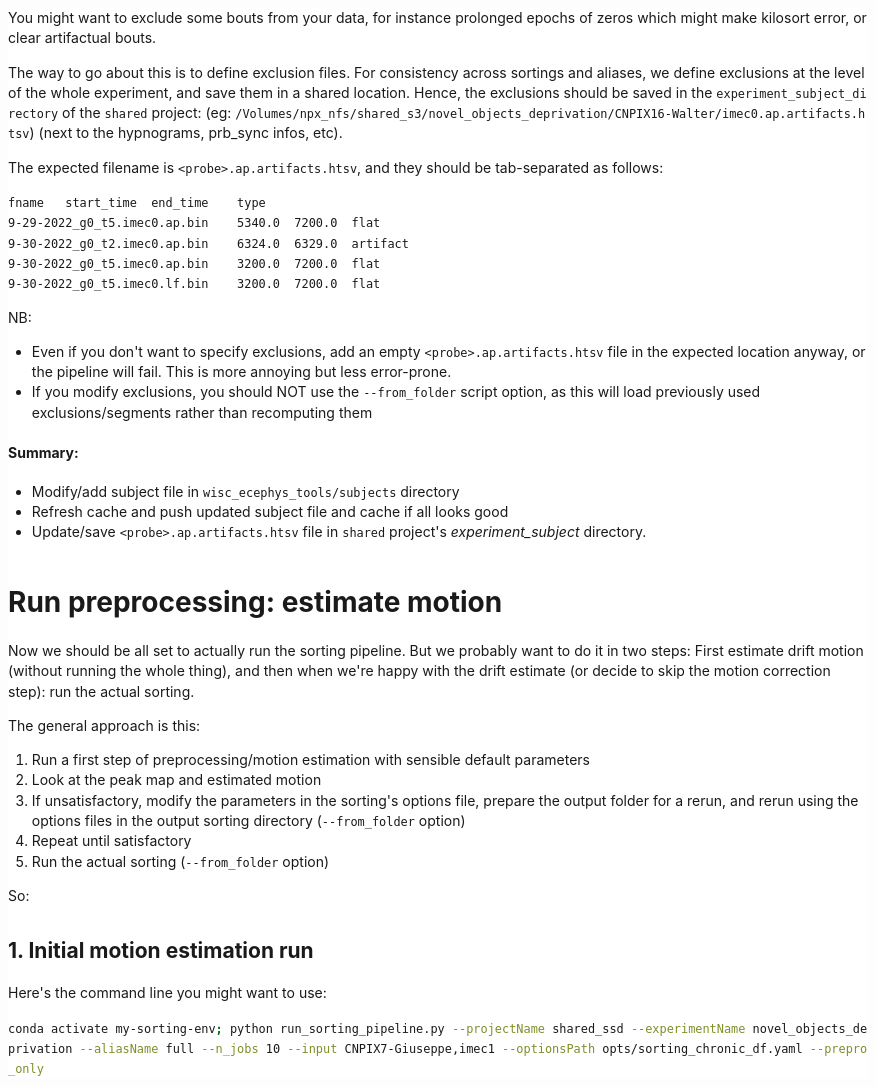 You might want to exclude some bouts from your data, for instance prolonged epochs of zeros which might make kilosort error, or clear artifactual bouts.

The way to go about this is to define exclusion files. For consistency across sortings and aliases, we define exclusions at the level of the whole experiment, and save them in a shared location. Hence, the exclusions should be saved in the `experiment_subject_directory` of the `shared` project: (eg: `/Volumes/npx_nfs/shared_s3/novel_objects_deprivation/CNPIX16-Walter/imec0.ap.artifacts.htsv`) (next to the hypnograms, prb_sync infos, etc).

The expected filename is `<probe>.ap.artifacts.htsv`, and they should be tab-separated as follows:

```
fname	start_time	end_time	type
9-29-2022_g0_t5.imec0.ap.bin	5340.0	7200.0	flat
9-30-2022_g0_t2.imec0.ap.bin	6324.0	6329.0	artifact
9-30-2022_g0_t5.imec0.ap.bin	3200.0	7200.0	flat
9-30-2022_g0_t5.imec0.lf.bin	3200.0	7200.0	flat
```

NB: 
- Even if you don't want to specify exclusions, add an empty `<probe>.ap.artifacts.htsv` file in the expected location anyway, or the pipeline will fail. This is more annoying but less error-prone.
- If you modify exclusions, you should NOT use the `--from_folder` script option, as this will load previously used exclusions/segments rather than recomputing them

#### Summary:

- Modify/add subject file in `wisc_ecephys_tools/subjects` directory
- Refresh cache and push updated subject file and cache if all looks good
- Update/save `<probe>.ap.artifacts.htsv` file in `shared` project's _experiment_subject_ directory.


# Run preprocessing: estimate motion

Now we should be all set to actually run the sorting pipeline. But we probably want to do it in two steps: First estimate drift motion (without running the whole thing), and then when we're happy with the drift estimate (or decide to skip the motion correction step): run the actual sorting.

The general approach is this:
1. Run a first step of preprocessing/motion estimation with sensible default parameters
1. Look at the peak map and estimated motion
1. If unsatisfactory, modify the parameters in the sorting's options file, prepare the output folder for a rerun, and rerun using the options files in the output sorting directory (`--from_folder` option)
1. Repeat until satisfactory
1. Run the actual sorting (`--from_folder` option)

So:

## 1. __Initial motion estimation run__

Here's the command line you might want to use:

```bash
conda activate my-sorting-env; python run_sorting_pipeline.py --projectName shared_ssd --experimentName novel_objects_deprivation --aliasName full --n_jobs 10 --input CNPIX7-Giuseppe,imec1 --optionsPath opts/sorting_chronic_df.yaml --prepro_only 
```
